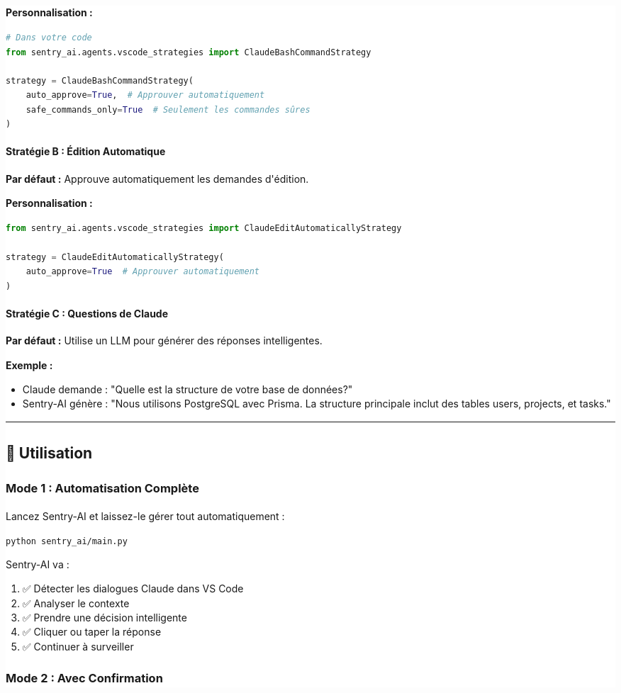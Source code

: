 **Personnalisation :**

```python
# Dans votre code
from sentry_ai.agents.vscode_strategies import ClaudeBashCommandStrategy

strategy = ClaudeBashCommandStrategy(
    auto_approve=True,  # Approuver automatiquement
    safe_commands_only=True  # Seulement les commandes sûres
)
```

#### Stratégie B : Édition Automatique

**Par défaut :** Approuve automatiquement les demandes d'édition.

**Personnalisation :**

```python
from sentry_ai.agents.vscode_strategies import ClaudeEditAutomaticallyStrategy

strategy = ClaudeEditAutomaticallyStrategy(
    auto_approve=True  # Approuver automatiquement
)
```

#### Stratégie C : Questions de Claude

**Par défaut :** Utilise un LLM pour générer des réponses intelligentes.

**Exemple :**
- Claude demande : "Quelle est la structure de votre base de données?"
- Sentry-AI génère : "Nous utilisons PostgreSQL avec Prisma. La structure principale inclut des tables users, projects, et tasks."

---

## 🚀 Utilisation

### Mode 1 : Automatisation Complète

Lancez Sentry-AI et laissez-le gérer tout automatiquement :

```bash
python sentry_ai/main.py
```

Sentry-AI va :
1. ✅ Détecter les dialogues Claude dans VS Code
2. ✅ Analyser le contexte
3. ✅ Prendre une décision intelligente
4. ✅ Cliquer ou taper la réponse
5. ✅ Continuer à surveiller

### Mode 2 : Avec Confirmation
